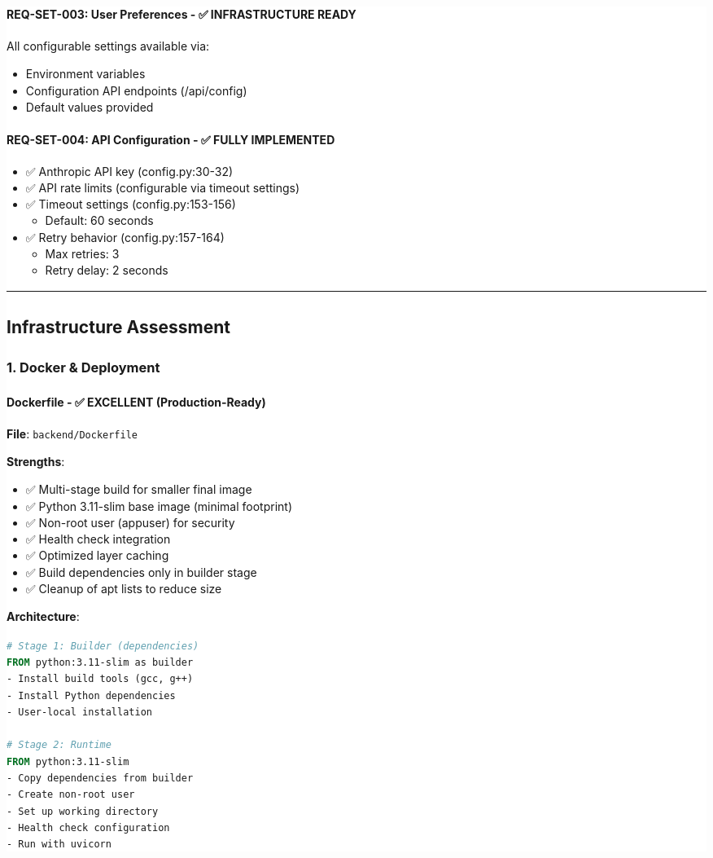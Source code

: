 #### REQ-SET-003: User Preferences - ✅ INFRASTRUCTURE READY

All configurable settings available via:
- Environment variables
- Configuration API endpoints (/api/config)
- Default values provided

#### REQ-SET-004: API Configuration - ✅ FULLY IMPLEMENTED

- ✅ Anthropic API key (config.py:30-32)
- ✅ API rate limits (configurable via timeout settings)
- ✅ Timeout settings (config.py:153-156)
  - Default: 60 seconds
- ✅ Retry behavior (config.py:157-164)
  - Max retries: 3
  - Retry delay: 2 seconds

---

## Infrastructure Assessment

### 1. Docker & Deployment

#### Dockerfile - ✅ EXCELLENT (Production-Ready)

**File**: `backend/Dockerfile`

**Strengths**:
- ✅ Multi-stage build for smaller final image
- ✅ Python 3.11-slim base image (minimal footprint)
- ✅ Non-root user (appuser) for security
- ✅ Health check integration
- ✅ Optimized layer caching
- ✅ Build dependencies only in builder stage
- ✅ Cleanup of apt lists to reduce size

**Architecture**:
```dockerfile
# Stage 1: Builder (dependencies)
FROM python:3.11-slim as builder
- Install build tools (gcc, g++)
- Install Python dependencies
- User-local installation

# Stage 2: Runtime
FROM python:3.11-slim
- Copy dependencies from builder
- Create non-root user
- Set up working directory
- Health check configuration
- Run with uvicorn
```
